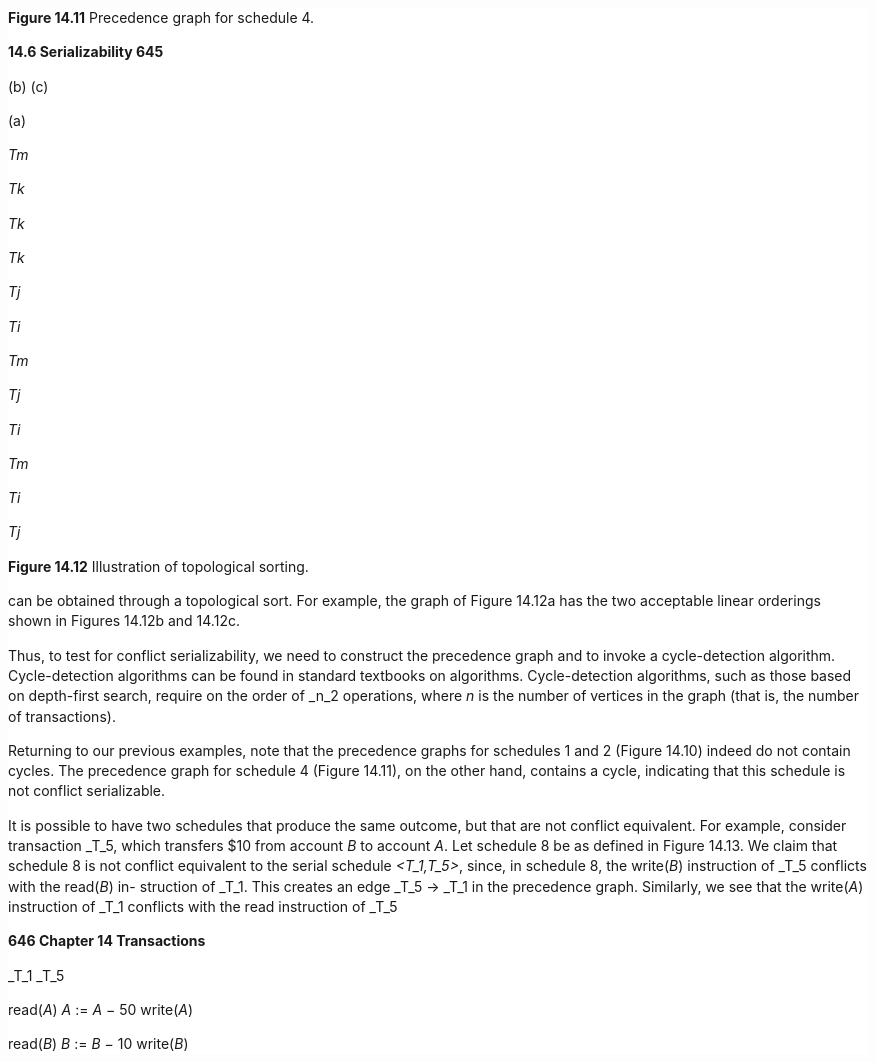 **Figure 14.11** Precedence graph for schedule 4.  

**14.6 Serializability 645**

(b) (c)

(a)

_Tm_

_Tk_

_Tk_

_Tk_

_Tj_

_Ti_

_Tm_

_Tj_

_Ti_

_Tm_

_Ti_

_Tj_

**Figure 14.12** Illustration of topological sorting.

can be obtained through a topological sort. For example, the graph of Figure 14.12a has the two acceptable linear orderings shown in Figures 14.12b and 14.12c.

Thus, to test for conflict serializability, we need to construct the precedence graph and to invoke a cycle-detection algorithm. Cycle-detection algorithms can be found in standard textbooks on algorithms. Cycle-detection algorithms, such as those based on depth-first search, require on the order of _n_2 operations, where _n_ is the number of vertices in the graph (that is, the number of transactions).

Returning to our previous examples, note that the precedence graphs for schedules 1 and 2 (Figure 14.10) indeed do not contain cycles. The precedence graph for schedule 4 (Figure 14.11), on the other hand, contains a cycle, indicating that this schedule is not conflict serializable.

It is possible to have two schedules that produce the same outcome, but that are not conflict equivalent. For example, consider transaction _T_5, which transfers $10 from account _B_ to account _A_. Let schedule 8 be as defined in Figure 14.13. We claim that schedule 8 is not conflict equivalent to the serial schedule _<T_1,_T_5_\>_, since, in schedule 8, the write(_B_) instruction of _T_5 conflicts with the read(_B_) in- struction of _T_1\. This creates an edge _T_5 → _T_1 in the precedence graph. Similarly, we see that the write(_A_) instruction of _T_1 conflicts with the read instruction of _T_5  

**646 Chapter 14 Transactions**

_T_1 _T_5

read(_A_) _A_ := _A_ − 50 write(_A_)

read(_B_) _B_ := _B_ − 10 write(_B_)
